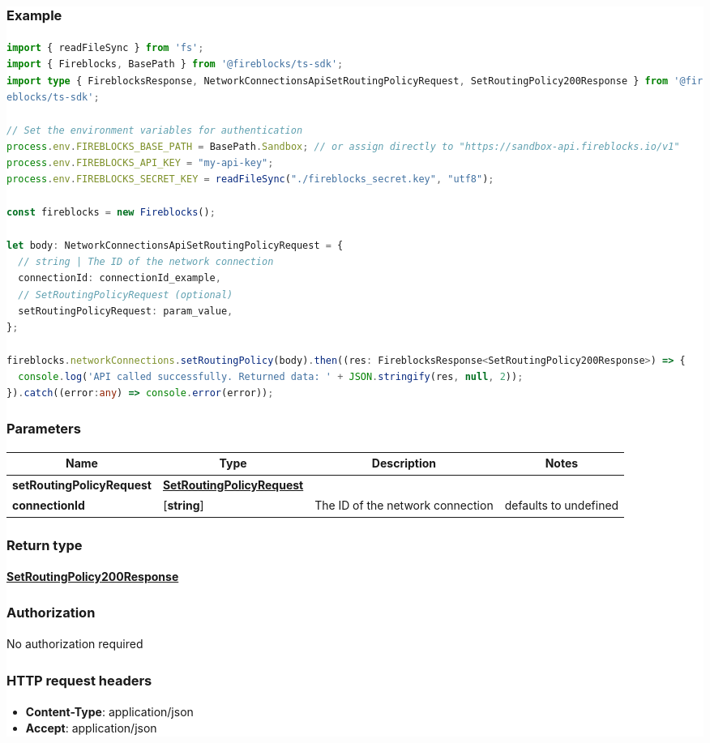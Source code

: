 ### Example


```typescript
import { readFileSync } from 'fs';
import { Fireblocks, BasePath } from '@fireblocks/ts-sdk';
import type { FireblocksResponse, NetworkConnectionsApiSetRoutingPolicyRequest, SetRoutingPolicy200Response } from '@fireblocks/ts-sdk';

// Set the environment variables for authentication
process.env.FIREBLOCKS_BASE_PATH = BasePath.Sandbox; // or assign directly to "https://sandbox-api.fireblocks.io/v1"
process.env.FIREBLOCKS_API_KEY = "my-api-key";
process.env.FIREBLOCKS_SECRET_KEY = readFileSync("./fireblocks_secret.key", "utf8");

const fireblocks = new Fireblocks();

let body: NetworkConnectionsApiSetRoutingPolicyRequest = {
  // string | The ID of the network connection
  connectionId: connectionId_example,
  // SetRoutingPolicyRequest (optional)
  setRoutingPolicyRequest: param_value,
};

fireblocks.networkConnections.setRoutingPolicy(body).then((res: FireblocksResponse<SetRoutingPolicy200Response>) => {
  console.log('API called successfully. Returned data: ' + JSON.stringify(res, null, 2));
}).catch((error:any) => console.error(error));
```


### Parameters

Name | Type | Description  | Notes
------------- | ------------- | ------------- | -------------
 **setRoutingPolicyRequest** | **[SetRoutingPolicyRequest](../models/SetRoutingPolicyRequest.md)**|  |
 **connectionId** | [**string**] | The ID of the network connection | defaults to undefined


### Return type

**[SetRoutingPolicy200Response](../models/SetRoutingPolicy200Response.md)**

### Authorization

No authorization required

### HTTP request headers

 - **Content-Type**: application/json
 - **Accept**: application/json

